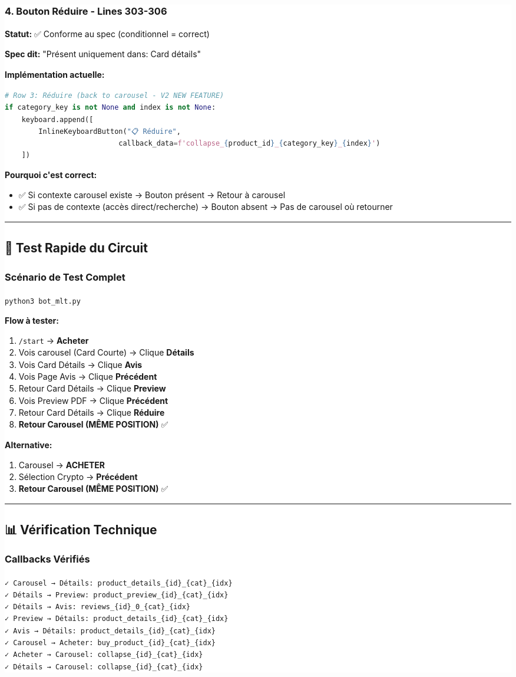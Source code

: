 
### 4. Bouton Réduire - Lines 303-306
**Statut:** ✅ Conforme au spec (conditionnel = correct)

**Spec dit:** "Présent uniquement dans: Card détails"

**Implémentation actuelle:**
```python
# Row 3: Réduire (back to carousel - V2 NEW FEATURE)
if category_key is not None and index is not None:
    keyboard.append([
        InlineKeyboardButton("📋 Réduire",
                           callback_data=f'collapse_{product_id}_{category_key}_{index}')
    ])
```

**Pourquoi c'est correct:**
- ✅ Si contexte carousel existe → Bouton présent → Retour à carousel
- ✅ Si pas de contexte (accès direct/recherche) → Bouton absent → Pas de carousel où retourner

---

## 🧪 Test Rapide du Circuit

### Scénario de Test Complet
```bash
python3 bot_mlt.py
```

**Flow à tester:**

1. `/start` → **Acheter**
2. Vois carousel (Card Courte) → Clique **Détails**
3. Vois Card Détails → Clique **Avis**
4. Vois Page Avis → Clique **Précédent**
5. Retour Card Détails → Clique **Preview**
6. Vois Preview PDF → Clique **Précédent**
7. Retour Card Détails → Clique **Réduire**
8. **Retour Carousel (MÊME POSITION)** ✅

**Alternative:**
1. Carousel → **ACHETER**
2. Sélection Crypto → **Précédent**
3. **Retour Carousel (MÊME POSITION)** ✅

---

## 📊 Vérification Technique

### Callbacks Vérifiés
```bash
✓ Carousel → Détails: product_details_{id}_{cat}_{idx}
✓ Détails → Preview: product_preview_{id}_{cat}_{idx}
✓ Détails → Avis: reviews_{id}_0_{cat}_{idx}
✓ Preview → Détails: product_details_{id}_{cat}_{idx}
✓ Avis → Détails: product_details_{id}_{cat}_{idx}
✓ Carousel → Acheter: buy_product_{id}_{cat}_{idx}
✓ Acheter → Carousel: collapse_{id}_{cat}_{idx}
✓ Détails → Carousel: collapse_{id}_{cat}_{idx}
```
